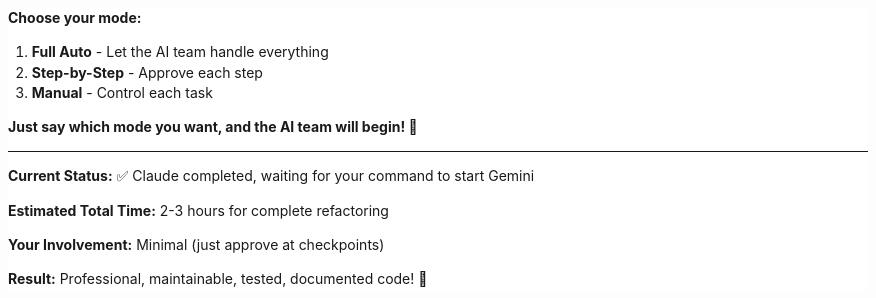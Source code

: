 **Choose your mode:**

1. **Full Auto** - Let the AI team handle everything
2. **Step-by-Step** - Approve each step
3. **Manual** - Control each task

**Just say which mode you want, and the AI team will begin! 🎉**

---

**Current Status:** ✅ Claude completed, waiting for your command to start Gemini

**Estimated Total Time:** 2-3 hours for complete refactoring

**Your Involvement:** Minimal (just approve at checkpoints)

**Result:** Professional, maintainable, tested, documented code! 🚀
